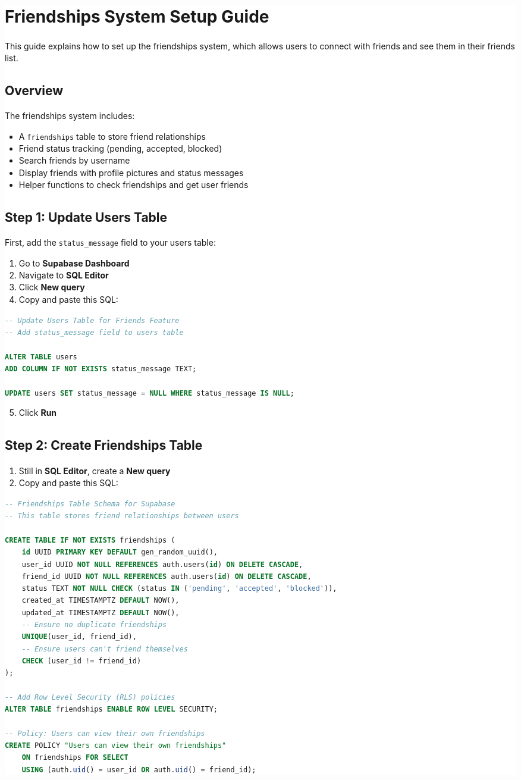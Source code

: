 # Friendships System Setup Guide

This guide explains how to set up the friendships system, which allows users to connect with friends and see them in their friends list.

## Overview

The friendships system includes:
- A `friendships` table to store friend relationships
- Friend status tracking (pending, accepted, blocked)
- Search friends by username
- Display friends with profile pictures and status messages
- Helper functions to check friendships and get user friends

## Step 1: Update Users Table

First, add the `status_message` field to your users table:

1. Go to **Supabase Dashboard**
2. Navigate to **SQL Editor**
3. Click **New query**
4. Copy and paste this SQL:

```sql
-- Update Users Table for Friends Feature
-- Add status_message field to users table

ALTER TABLE users
ADD COLUMN IF NOT EXISTS status_message TEXT;

UPDATE users SET status_message = NULL WHERE status_message IS NULL;
```

5. Click **Run**

## Step 2: Create Friendships Table

1. Still in **SQL Editor**, create a **New query**
2. Copy and paste this SQL:

```sql
-- Friendships Table Schema for Supabase
-- This table stores friend relationships between users

CREATE TABLE IF NOT EXISTS friendships (
    id UUID PRIMARY KEY DEFAULT gen_random_uuid(),
    user_id UUID NOT NULL REFERENCES auth.users(id) ON DELETE CASCADE,
    friend_id UUID NOT NULL REFERENCES auth.users(id) ON DELETE CASCADE,
    status TEXT NOT NULL CHECK (status IN ('pending', 'accepted', 'blocked')),
    created_at TIMESTAMPTZ DEFAULT NOW(),
    updated_at TIMESTAMPTZ DEFAULT NOW(),
    -- Ensure no duplicate friendships
    UNIQUE(user_id, friend_id),
    -- Ensure users can't friend themselves
    CHECK (user_id != friend_id)
);

-- Add Row Level Security (RLS) policies
ALTER TABLE friendships ENABLE ROW LEVEL SECURITY;

-- Policy: Users can view their own friendships
CREATE POLICY "Users can view their own friendships"
    ON friendships FOR SELECT
    USING (auth.uid() = user_id OR auth.uid() = friend_id);
```